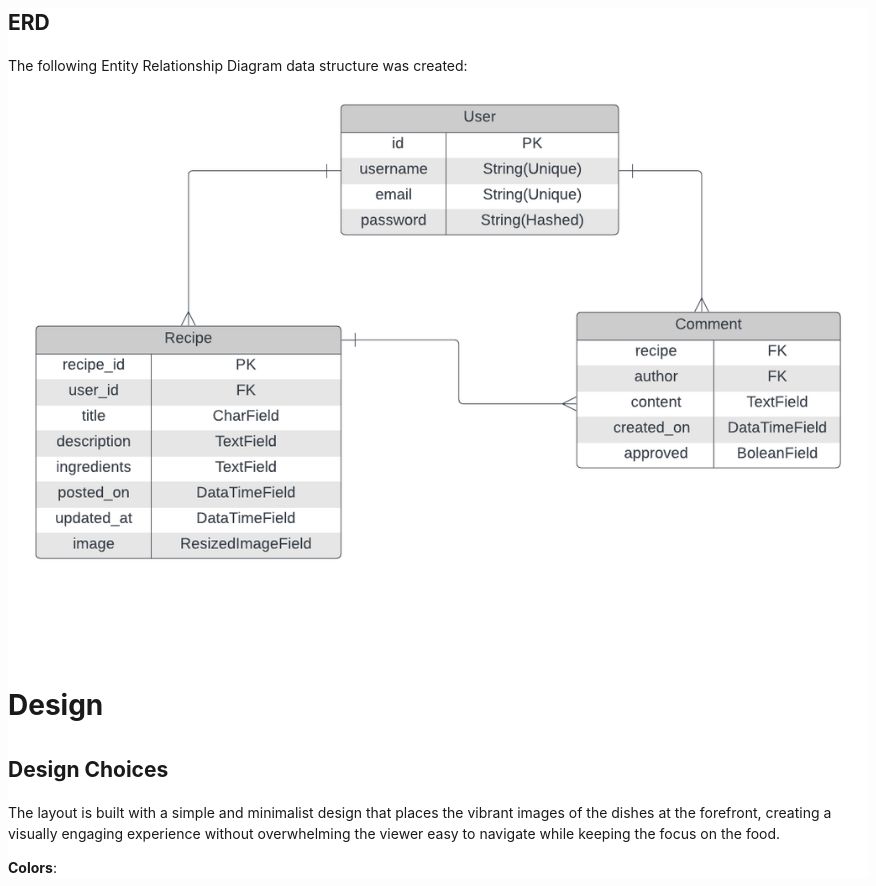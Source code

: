 ## ERD

The following Entity Relationship Diagram data structure was created:
![alt text](static/images/README/Blank%20diagram%20(1).png)

<br>

<br>

# Design

## Design Choices

The layout is built with a simple and minimalist design that places the vibrant images of the dishes at the forefront, creating a visually engaging experience without overwhelming the viewer easy to navigate while keeping the focus on the food.

 **Colors**: 

